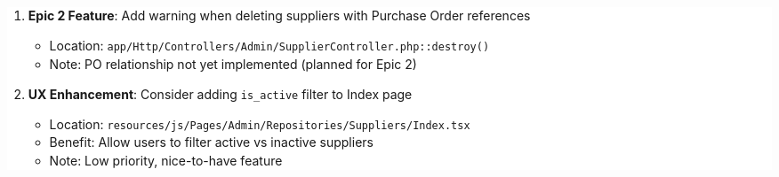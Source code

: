 1. **Epic 2 Feature**: Add warning when deleting suppliers with Purchase Order references
   - Location: `app/Http/Controllers/Admin/SupplierController.php::destroy()`
   - Note: PO relationship not yet implemented (planned for Epic 2)

2. **UX Enhancement**: Consider adding `is_active` filter to Index page
   - Location: `resources/js/Pages/Admin/Repositories/Suppliers/Index.tsx`
   - Benefit: Allow users to filter active vs inactive suppliers
   - Note: Low priority, nice-to-have feature

